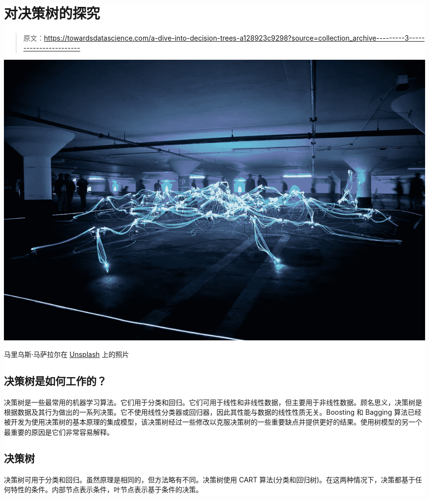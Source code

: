 # 对决策树的探究

> 原文：<https://towardsdatascience.com/a-dive-into-decision-trees-a128923c9298?source=collection_archive---------3----------------------->

![](img/348001ce6558da61e1ffa3212baa4f00.png)

马里乌斯·马萨拉尔在 [Unsplash](https://unsplash.com/s/photos/machine-learning?utm_source=unsplash&utm_medium=referral&utm_content=creditCopyText) 上的照片

## 决策树是如何工作的？

决策树是一些最常用的机器学习算法。它们用于分类和回归。它们可用于线性和非线性数据，但主要用于非线性数据。顾名思义，决策树是根据数据及其行为做出的一系列决策。它不使用线性分类器或回归器，因此其性能与数据的线性性质无关。Boosting 和 Bagging 算法已经被开发为使用决策树的基本原理的集成模型，该决策树经过一些修改以克服决策树的一些重要缺点并提供更好的结果。使用树模型的另一个最重要的原因是它们非常容易解释。

## 决策树

决策树可用于分类和回归。虽然原理是相同的，但方法略有不同。决策树使用 CART 算法(分类和回归树)。在这两种情况下，决策都基于任何特性的条件。内部节点表示条件，叶节点表示基于条件的决策。
